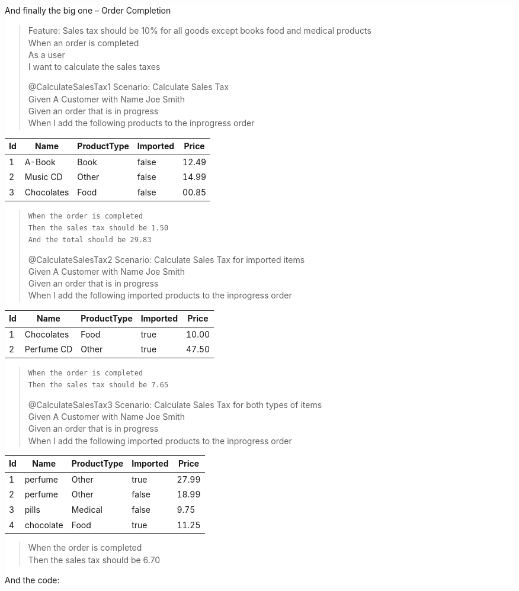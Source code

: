 And finally the big one – Order Completion
> 
> 
> Feature: Sales tax should be 10% for all goods except books food and medical products  
>     When an order is completed  
>     As a user  
>     I want to calculate the sales taxes  
> 
> @CalculateSalesTax1 Scenario: Calculate Sales Tax  
>     Given A Customer with Name Joe Smith  
>     Given an order that is in progress  
>     When I add the following products to the inprogress order  

Id        | Name            | ProductType    | Imported     | Price      
---------|----------|---------|---------|---------
1 | A-Book | Book | false | 12.49 
2 | Music CD | Other | false | 14.99 
3 | Chocolates | Food | false | 00.85 


>     When the order is completed
>     Then the sales tax should be 1.50 
>     And the total should be 29.83
> 
> @CalculateSalesTax2 Scenario: Calculate Sales Tax for imported items  
>     Given A Customer with Name Joe Smith  
>     Given an order that is in progress  
>     When I add the following imported products to the inprogress order  

Id        | Name            | ProductType    | Imported     | Price      
---------|----------|---------|---------|---------
1 | Chocolates | Food | true | 10.00 |
2 | Perfume CD | Other | true | 47.50 |

>     
>     When the order is completed
>     Then the sales tax should be 7.65 
> 
> @CalculateSalesTax3 Scenario: Calculate Sales Tax for both types of items  
> Given A Customer with Name Joe Smith  
> Given an order that is in progress  
> When I add the following imported products to the inprogress order  

Id        | Name            | ProductType    | Imported     | Price      
---------|----------|---------|---------|---------
1 | perfume | Other | true | 27.99 
2 | perfume | Other | false | 18.99 
3 | pills | Medical | false | 9.75 
4 | chocolate | Food | true | 11.25 

> When the order is completed  
> Then the sales tax should be 6.70

And the code:
